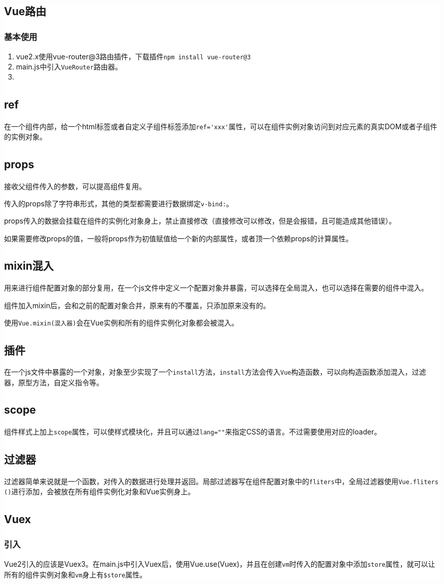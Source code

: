 
## Vue路由

### 基本使用
1. vue2.x使用vue-router@3路由插件，下载插件`npm install vue-router@3`
2. main.js中引入`VueRouter`路由器。
3. 






## ref
在一个组件内部，给一个html标签或者自定义子组件标签添加`ref='xxx'`属性，可以在组件实例对象访问到对应元素的真实DOM或者子组件的实例对象。

## props
接收父组件传入的参数，可以提高组件复用。

传入的props除了字符串形式，其他的类型都需要进行数据绑定`v-bind:`。

props传入的数据会挂载在组件的实例化对象身上，禁止直接修改（直接修改可以修改，但是会报错，且可能造成其他错误）。

如果需要修改props的值，一般将props作为初值赋值给一个新的内部属性，或者顶一个依赖props的计算属性。

## mixin混入
用来进行组件配置对象的部分复用，在一个js文件中定义一个配置对象并暴露，可以选择在全局混入，也可以选择在需要的组件中混入。

组件加入mixin后，会和之前的配置对象合并，原来有的不覆盖，只添加原来没有的。

使用`Vue.mixin(混入器)`会在Vue实例和所有的组件实例化对象都会被混入。

## 插件
在一个js文件中暴露的一个对象，对象至少实现了一个`install`方法，`install`方法会传入`Vue`构造函数，可以向构造函数添加混入，过滤器，原型方法，自定义指令等。

## scope
组件样式上加上`scope`属性，可以使样式模块化，并且可以通过`lang=""`来指定CSS的语言。不过需要使用对应的loader。

## 过滤器
过滤器简单来说就是一个函数，对传入的数据进行处理并返回。局部过滤器写在组件配置对象中的`fliters`中，全局过滤器使用`Vue.fliters()`进行添加，会被放在所有组件实例化对象和Vue实例身上。


## Vuex

### 引入
Vue2引入的应该是Vuex3。在main.js中引入Vuex后，使用Vue.use(Vuex)，并且在创建`vm`时传入的配置对象中添加`store`属性，就可以让所有的组件实例对象和`vm`身上有`$store`属性。








